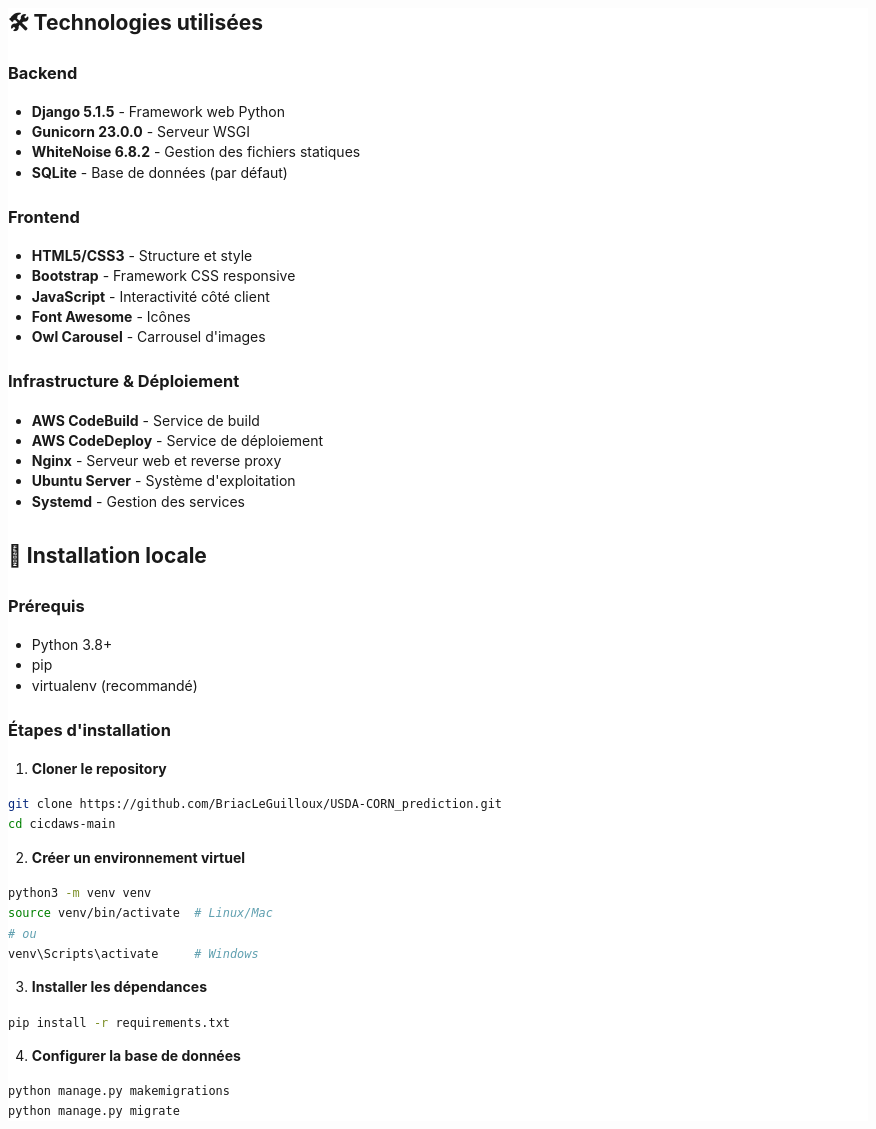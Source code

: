 ## 🛠️ Technologies utilisées

### Backend
- **Django 5.1.5** - Framework web Python
- **Gunicorn 23.0.0** - Serveur WSGI
- **WhiteNoise 6.8.2** - Gestion des fichiers statiques
- **SQLite** - Base de données (par défaut)

### Frontend
- **HTML5/CSS3** - Structure et style
- **Bootstrap** - Framework CSS responsive
- **JavaScript** - Interactivité côté client
- **Font Awesome** - Icônes
- **Owl Carousel** - Carrousel d'images

### Infrastructure & Déploiement
- **AWS CodeBuild** - Service de build
- **AWS CodeDeploy** - Service de déploiement
- **Nginx** - Serveur web et reverse proxy
- **Ubuntu Server** - Système d'exploitation
- **Systemd** - Gestion des services

## 🚀 Installation locale

### Prérequis
- Python 3.8+
- pip
- virtualenv (recommandé)

### Étapes d'installation

1. **Cloner le repository**
```bash
git clone https://github.com/BriacLeGuilloux/USDA-CORN_prediction.git
cd cicdaws-main
```

2. **Créer un environnement virtuel**
```bash
python3 -m venv venv
source venv/bin/activate  # Linux/Mac
# ou
venv\Scripts\activate     # Windows
```

3. **Installer les dépendances**
```bash
pip install -r requirements.txt
```

4. **Configurer la base de données**
```bash
python manage.py makemigrations
python manage.py migrate
```
